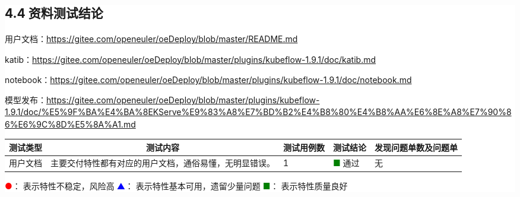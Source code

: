 ## 4.4  资料测试结论

用户文档：https://gitee.com/openeuler/oeDeploy/blob/master/README.md

katib：https://gitee.com/openeuler/oeDeploy/blob/master/plugins/kubeflow-1.9.1/doc/katib.md

notebook：https://gitee.com/openeuler/oeDeploy/blob/master/plugins/kubeflow-1.9.1/doc/notebook.md

模型发布：https://gitee.com/openeuler/oeDeploy/blob/master/plugins/kubeflow-1.9.1/doc/%E5%9F%BA%E4%BA%8EKServe%E9%83%A8%E7%BD%B2%E4%B8%80%E4%B8%AA%E6%8E%A8%E7%90%86%E6%9C%8D%E5%8A%A1.md

| 测试类型 | 测试内容 | 测试用例数 | 测试结论 |发现问题单数及问题单|
| ------- | ------- | -------- | ------- | ------------ |
| 用户文档 | 主要交付特性都有对应的用户文档，通俗易懂，无明显错误。 | 1 | <font color=green>■</font> 通过 | 无 |

<font color=red>●</font>： 表示特性不稳定，风险高
<font color=blue>▲</font>： 表示特性基本可用，遗留少量问题
<font color=green>■</font>： 表示特性质量良好



 



 

 